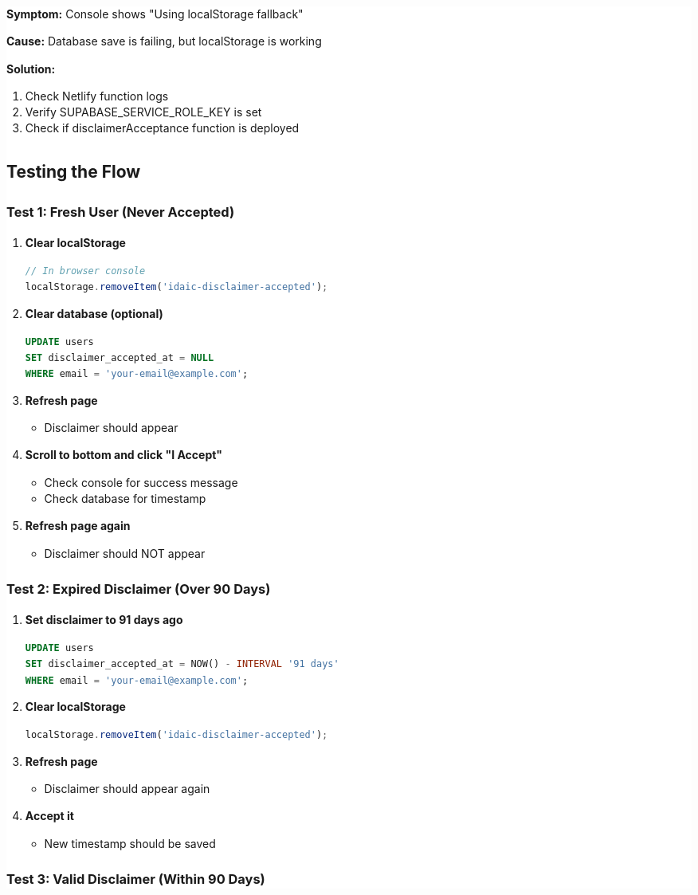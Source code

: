 **Symptom:** Console shows "Using localStorage fallback"

**Cause:** Database save is failing, but localStorage is working

**Solution:**
1. Check Netlify function logs
2. Verify SUPABASE_SERVICE_ROLE_KEY is set
3. Check if disclaimerAcceptance function is deployed

## Testing the Flow

### Test 1: Fresh User (Never Accepted)

1. **Clear localStorage**
   ```javascript
   // In browser console
   localStorage.removeItem('idaic-disclaimer-accepted');
   ```

2. **Clear database (optional)**
   ```sql
   UPDATE users 
   SET disclaimer_accepted_at = NULL 
   WHERE email = 'your-email@example.com';
   ```

3. **Refresh page**
   - Disclaimer should appear

4. **Scroll to bottom and click "I Accept"**
   - Check console for success message
   - Check database for timestamp

5. **Refresh page again**
   - Disclaimer should NOT appear

### Test 2: Expired Disclaimer (Over 90 Days)

1. **Set disclaimer to 91 days ago**
   ```sql
   UPDATE users 
   SET disclaimer_accepted_at = NOW() - INTERVAL '91 days'
   WHERE email = 'your-email@example.com';
   ```

2. **Clear localStorage**
   ```javascript
   localStorage.removeItem('idaic-disclaimer-accepted');
   ```

3. **Refresh page**
   - Disclaimer should appear again

4. **Accept it**
   - New timestamp should be saved

### Test 3: Valid Disclaimer (Within 90 Days)
